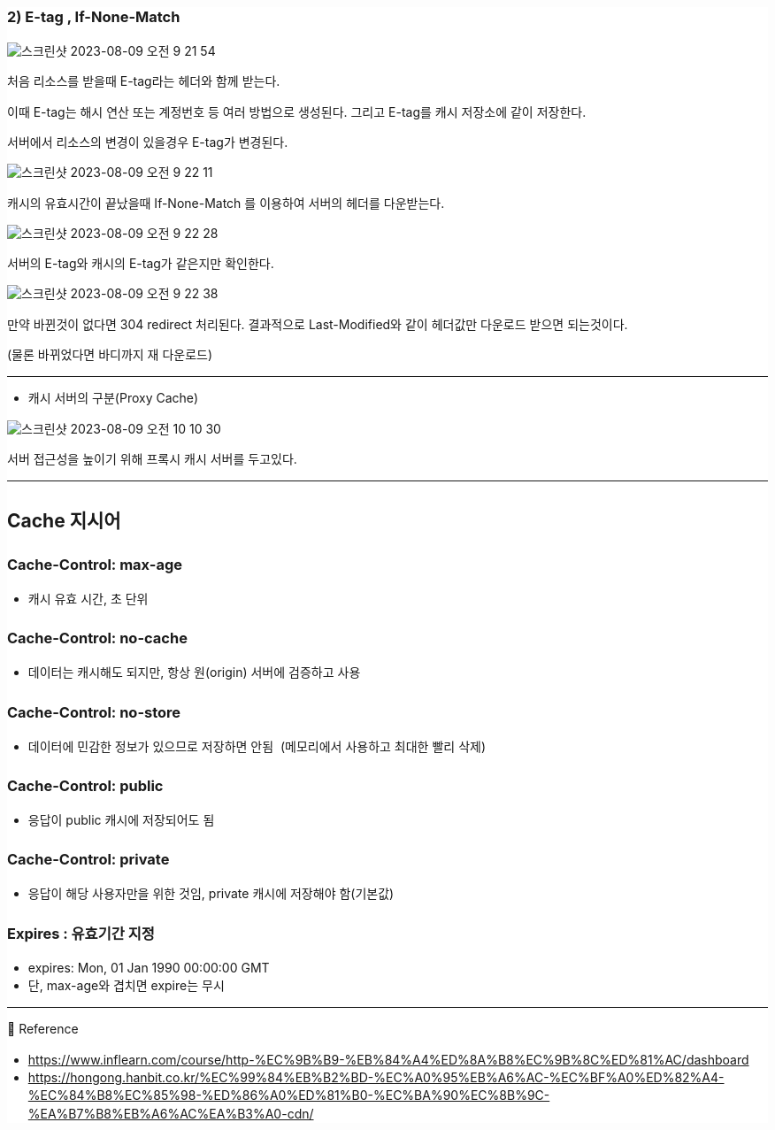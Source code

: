 
### 2) E-tag ,  If-None-Match

<img width="747" alt="스크린샷 2023-08-09 오전 9 21 54" src="https://github.com/YongNyeo/TIL/assets/109174778/b485fd93-6a5d-4467-bd20-5701724ff2b4">

처음 리소스를 받을때 E-tag라는 헤더와 함께 받는다.

이때 E-tag는 해시 연산 또는 계정번호 등 여러 방법으로 생성된다. 그리고 E-tag를 캐시 저장소에 같이 저장한다.

서버에서 리소스의 변경이 있을경우 E-tag가 변경된다.

<img width="743" alt="스크린샷 2023-08-09 오전 9 22 11" src="https://github.com/YongNyeo/TIL/assets/109174778/47214e4d-6db5-4664-9721-32ed5ede9dd4">

캐시의 유효시간이 끝났을때 If-None-Match 를 이용하여 서버의 헤더를 다운받는다.

<img width="741" alt="스크린샷 2023-08-09 오전 9 22 28" src="https://github.com/YongNyeo/TIL/assets/109174778/c887cc03-6dab-4b83-a5d2-59adfdcc5036">

서버의 E-tag와 캐시의 E-tag가 같은지만 확인한다.

<img width="744" alt="스크린샷 2023-08-09 오전 9 22 38" src="https://github.com/YongNyeo/TIL/assets/109174778/00942268-021b-4995-93d1-fd42e5fa472e">

만약 바뀐것이 없다면 304 redirect 처리된다. 결과적으로 Last-Modified와 같이 헤더값만 다운로드 받으면 되는것이다.

(물론 바뀌었다면 바디까지 재 다운로드)

---
- 캐시 서버의 구분(Proxy Cache)
<img width="668" alt="스크린샷 2023-08-09 오전 10 10 30" src="https://github.com/YongNyeo/TIL/assets/109174778/33a19829-cbc8-444e-9bf1-f71606e9d34c">

서버 접근성을 높이기 위해 프록시 캐시 서버를 두고있다. 

---

## Cache 지시어

### Cache-Control: max-age
- 캐시 유효 시간, 초 단위
  
### Cache-Control: no-cache
- 데이터는 캐시해도 되지만, 항상 원(origin) 서버에 검증하고 사용

### Cache-Control: no-store
- 데이터에 민감한 정보가 있으므로 저장하면 안됨  (메모리에서 사용하고 최대한 빨리 삭제)

### Cache-Control: public
- 응답이 public 캐시에 저장되어도 됨
  
### Cache-Control: private
- 응답이 해당 사용자만을 위한 것임, private 캐시에 저장해야 함(기본값)

### Expires : 유효기간 지정
- expires: Mon, 01 Jan 1990 00:00:00 GMT
- 단, max-age와 겹치면 expire는 무시

---

📘 Reference
- https://www.inflearn.com/course/http-%EC%9B%B9-%EB%84%A4%ED%8A%B8%EC%9B%8C%ED%81%AC/dashboard
- https://hongong.hanbit.co.kr/%EC%99%84%EB%B2%BD-%EC%A0%95%EB%A6%AC-%EC%BF%A0%ED%82%A4-%EC%84%B8%EC%85%98-%ED%86%A0%ED%81%B0-%EC%BA%90%EC%8B%9C-%EA%B7%B8%EB%A6%AC%EA%B3%A0-cdn/
